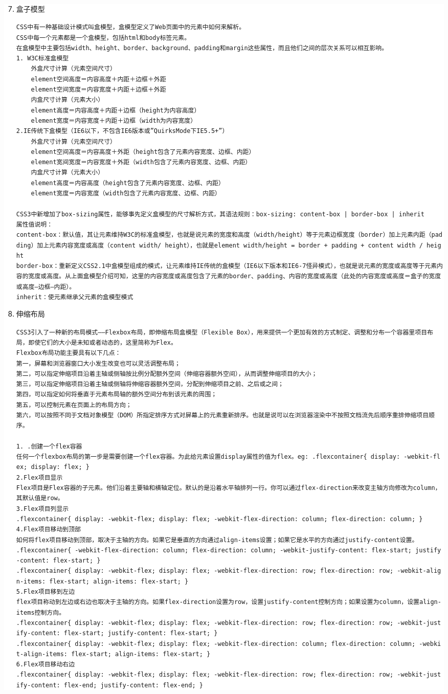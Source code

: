 7.  盒子模型

	```
	CSS中有一种基础设计模式叫盒模型，盒模型定义了Web页面中的元素中如何来解析。
	CSS中每一个元素都是一个盒模型，包括html和body标签元素。
	在盒模型中主要包括width、height、border、background、padding和margin这些属性，而且他们之间的层次关系可以相互影响。
	1. W3C标准盒模型
		外盒尺寸计算（元素空间尺寸）
		element空间高度＝内容高度＋内距＋边框＋外距
		element空间宽度＝内容宽度＋内距＋边框＋外距
		内盒尺寸计算（元素大小）
		element高度＝内容高度＋内距＋边框（height为内容高度）
		element宽度＝内容宽度＋内距＋边框（width为内容宽度）
	2.IE传统下盒模型（IE6以下，不包含IE6版本或”QuirksMode下IE5.5+”）
		外盒尺寸计算（元素空间尺寸）
		element空间高度＝内容高度＋外距（height包含了元素内容宽度、边框、内距）
		element宽间宽度＝内容宽度＋外距（width包含了元素内容宽度、边框、内距）
		内盒尺寸计算（元素大小）
		element高度＝内容高度（height包含了元素内容宽度、边框、内距）
		element宽度＝内容宽度（width包含了元素内容宽度、边框、内距）
		
	CSS3中新增加了box-sizing属性，能够事先定义盒模型的尺寸解析方式，其语法规则：box-sizing: content-box | border-box | inherit
	属性值说明：
	content-box：默认值，其让元素维持W3C的标准盒模型，也就是说元素的宽度和高度（width/height）等于元素边框宽度（border）加上元素内距（padding）加上元素内容宽度或高度（content width/ height），也就是element width/height = border + padding + content width / height
	border-box：重新定义CSS2.1中盒模型组成的模式，让元素维持IE传统的盒模型（IE6以下版本和IE6-7怪异模式），也就是说元素的宽度或高度等于元素内容的宽度或高度。从上面盒模型介绍可知，这里的内容宽度或高度包含了元素的border、padding、内容的宽度或高度（此处的内容宽度或高度＝盒子的宽度或高度—边框—内距）。
	inherit：使元素继承父元素的盒模型模式
	```
	
8. 伸缩布局

	```
	CSS3引入了一种新的布局模式——Flexbox布局，即伸缩布局盒模型（Flexible Box），用来提供一个更加有效的方式制定、调整和分布一个容器里项目布局，即使它们的大小是未知或者动态的，这里简称为Flex。
	Flexbox布局功能主要具有以下几点：
	第一，屏幕和浏览器窗口大小发生改变也可以灵活调整布局；
	第二，可以指定伸缩项目沿着主轴或侧轴按比例分配额外空间（伸缩容器额外空间），从而调整伸缩项目的大小；
	第三，可以指定伸缩项目沿着主轴或侧轴将伸缩容器额外空间，分配到伸缩项目之前、之后或之间；
	第四，可以指定如何将垂直于元素布局轴的额外空间分布到该元素的周围；
	第五，可以控制元素在页面上的布局方向；
	第六，可以按照不同于文档对象模型（DOM）所指定排序方式对屏幕上的元素重新排序。也就是说可以在浏览器渲染中不按照文档流先后顺序重排伸缩项目顺序。
	
	1. .创建一个flex容器
	任何一个flexbox布局的第一步是需要创建一个flex容器。为此给元素设置display属性的值为flex。eg: .flexcontainer{ display: -webkit-flex; display: flex; }
	2.Flex项目显示
	Flex项目是Flex容器的子元素。他们沿着主要轴和横轴定位。默认的是沿着水平轴排列一行。你可以通过flex-direction来改变主轴方向修改为column，其默认值是row。
	3.Flex项目列显示
	.flexcontainer{ display: -webkit-flex; display: flex; -webkit-flex-direction: column; flex-direction: column; }
	4.Flex项目移动到顶部
	如何将flex项目移动到顶部，取决于主轴的方向。如果它是垂直的方向通过align-items设置；如果它是水平的方向通过justify-content设置。
	.flexcontainer{ -webkit-flex-direction: column; flex-direction: column; -webkit-justify-content: flex-start; justify-content: flex-start; }
	.flexcontainer{ display: -webkit-flex; display: flex; -webkit-flex-direction: row; flex-direction: row; -webkit-align-items: flex-start; align-items: flex-start; }
	5.Flex项目移到左边
	flex项目称动到左边或右边也取决于主轴的方向。如果flex-direction设置为row，设置justify-content控制方向；如果设置为column，设置align-items控制方向。
	.flexcontainer{ display: -webkit-flex; display: flex; -webkit-flex-direction: row; flex-direction: row; -webkit-justify-content: flex-start; justify-content: flex-start; }
	.flexcontainer{ display: -webkit-flex; display: flex; -webkit-flex-direction: column; flex-direction: column; -webkit-align-items: flex-start; align-items: flex-start; }
	6.Flex项目移动右边
	.flexcontainer{ display: -webkit-flex; display: flex; -webkit-flex-direction: row; flex-direction: row; -webkit-justify-content: flex-end; justify-content: flex-end; }